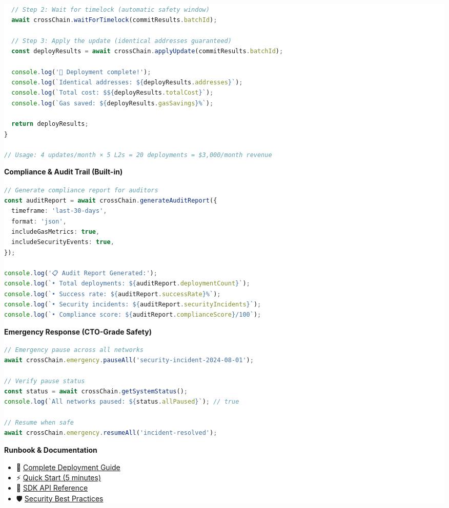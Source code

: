 ```typescript
  // Step 2: Wait for timelock (automatic safety window)
  await crossChain.waitForTimelock(commitResults.batchId);

  // Step 3: Apply the update (identical addresses guaranteed)
  const deployResults = await crossChain.applyUpdate(commitResults.batchId);

  console.log('🎯 Deployment complete!');
  console.log(`Identical addresses: ${deployResults.addresses}`);
  console.log(`Total cost: $${deployResults.totalCost}`);
  console.log(`Gas saved: ${deployResults.gasSavings}%`);

  return deployResults;
}

// Usage: 4 updates/month × 5 L2s = 20 deployments = $3,000/month revenue
```

**Compliance & Audit Trail (Built-in)**

```typescript
// Generate compliance report for auditors
const auditReport = await crossChain.generateAuditReport({
  timeframe: 'last-30-days',
  format: 'json',
  includeGasMetrics: true,
  includeSecurityEvents: true,
});

console.log('📋 Audit Report Generated:');
console.log(`• Total deployments: ${auditReport.deploymentCount}`);
console.log(`• Success rate: ${auditReport.successRate}%`);
console.log(`• Security incidents: ${auditReport.securityIncidents}`);
console.log(`• Compliance score: ${auditReport.complianceScore}/100`);
```

**Emergency Response (CTO-Grade Safety)**

```typescript
// Emergency pause across all networks
await crossChain.emergency.pauseAll('security-incident-2024-08-01');

// Verify pause status
const status = await crossChain.getSystemStatus();
console.log(`All networks paused: ${status.allPaused}`); // true

// Resume when safe
await crossChain.emergency.resumeAll('incident-resolved');
```

**Runbook & Documentation**

- 📖 [Complete Deployment Guide](./docs/DEPLOYMENT_GUIDE.md)
- ⚡ [Quick Start (5 minutes)](./docs/QUICK_START.md)
- 🔧 [SDK API Reference](./sdk/README.md)
- 🛡️ [Security Best Practices](./docs/SECURITY.md)

